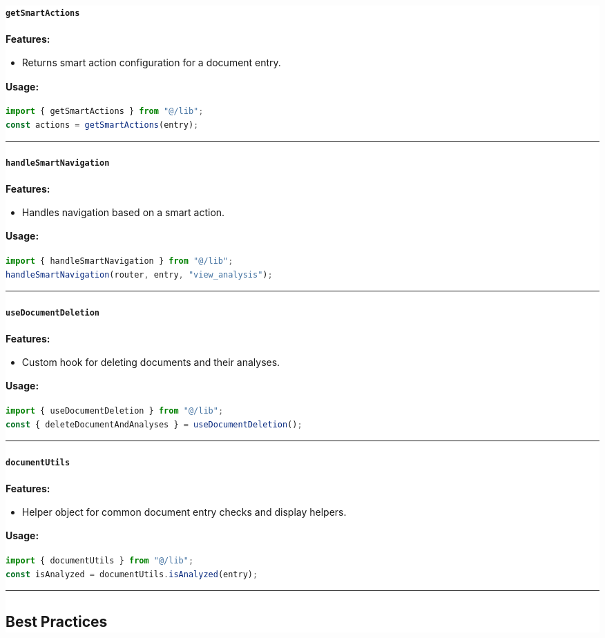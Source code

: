 #### `getSmartActions`

**Features:**

- Returns smart action configuration for a document entry.

**Usage:**

```ts
import { getSmartActions } from "@/lib";
const actions = getSmartActions(entry);
```

---

#### `handleSmartNavigation`

**Features:**

- Handles navigation based on a smart action.

**Usage:**

```ts
import { handleSmartNavigation } from "@/lib";
handleSmartNavigation(router, entry, "view_analysis");
```

---

#### `useDocumentDeletion`

**Features:**

- Custom hook for deleting documents and their analyses.

**Usage:**

```ts
import { useDocumentDeletion } from "@/lib";
const { deleteDocumentAndAnalyses } = useDocumentDeletion();
```

---

#### `documentUtils`

**Features:**

- Helper object for common document entry checks and display helpers.

**Usage:**

```ts
import { documentUtils } from "@/lib";
const isAnalyzed = documentUtils.isAnalyzed(entry);
```

---

## Best Practices
